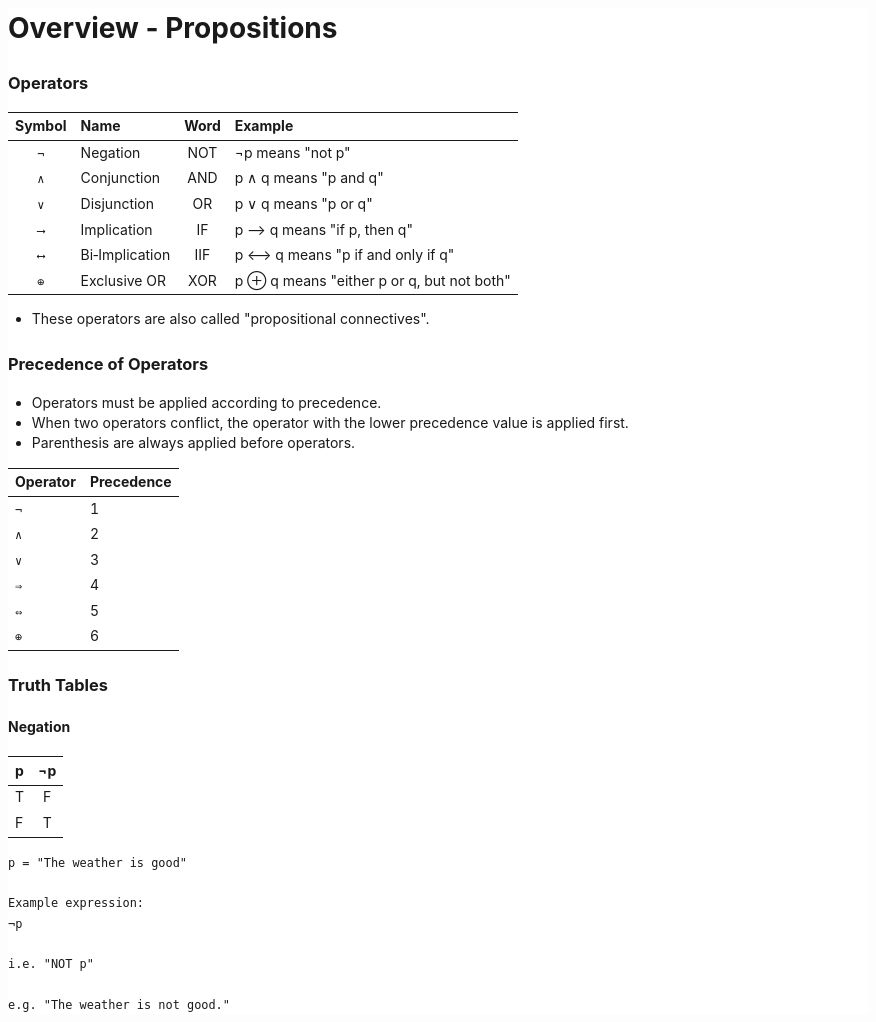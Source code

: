 # Overview - Propositions

### Operators

| Symbol | Name                  | Word | Example                                   |
|:------:|:--------------------- |:----:|:----------------------------------------- |
|  `¬`   | Negation              | NOT  | ¬p means "not p"                          |
|  `∧`   | Conjunction           | AND  | p ∧ q means "p and q"                     |
|  `∨`   | Disjunction           |  OR  | p ∨ q means "p or q"                      |
|  `⟶`   | Implication           |  IF  | p ⟶ q means "if p, then q"                |
|  `⟷`   | Bi&#x2011;Implication | IIF  | p ⟷ q means "p if and only if q"          |
|  `⊕`   | Exclusive OR          | XOR  | p ⊕ q means "either p or q, but not both" |

- These operators are also called "propositional connectives".
  
### Precedence of Operators

- Operators must be applied according to precedence.
- When two operators conflict, the operator with the lower precedence value is applied first.
- Parenthesis are always applied before operators.

| Operator | Precedence |
| --- | --- |
| `¬` | 1 |
| `∧` | 2 |
| `∨` | 3 |
| `⇒` | 4 |
| `⇔` | 5 |
| `⊕` | 6 |

### Truth Tables
#### Negation

| p   | ¬p  |
| --- |:---:|
| T   |  F  |
| F   |  T  |

```
p = "The weather is good"

Example expression:
¬p

i.e. "NOT p"

e.g. "The weather is not good."
```
